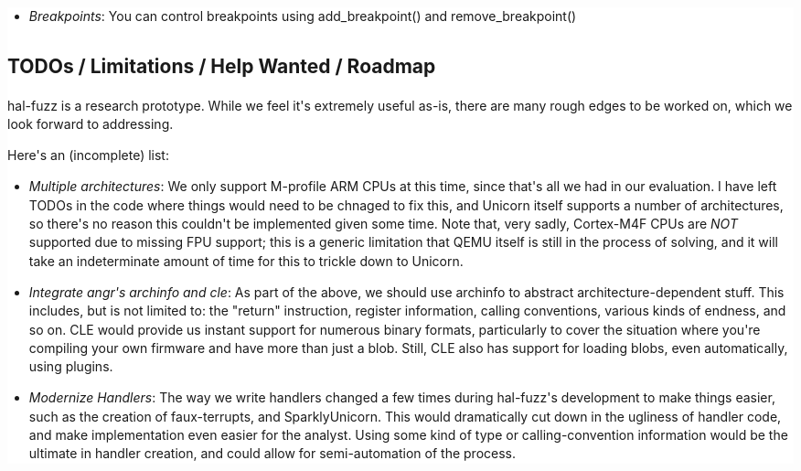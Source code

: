 - *Breakpoints*: You can control breakpoints using add_breakpoint() and remove_breakpoint()


## TODOs / Limitations / Help Wanted / Roadmap

hal-fuzz is a research prototype.  While we feel it's extremely useful as-is, there are many rough edges to be worked on, which we look forward to addressing.

Here's an (incomplete) list:

- *Multiple architectures*: We only support M-profile ARM CPUs at this time, since that's all we had in our evaluation.  I have left TODOs in the code where things would need to be chnaged to fix this, and Unicorn itself supports a number of architectures, so there's no reason this couldn't be implemented given some time. Note that, very sadly, Cortex-M4F CPUs are *NOT* supported due to missing FPU support; this is a generic limitation that QEMU itself is still in the process of solving, and it will take an indeterminate amount of time for this to trickle down to Unicorn.

- *Integrate angr's archinfo and cle*: As part of the above, we should use archinfo to abstract architecture-dependent stuff.  This includes, but is not limited to: the "return" instruction, register information, calling conventions, various kinds of endness, and so on.  CLE would provide us instant support for numerous binary formats, particularly to cover the situation where you're compiling your own firmware and have more than just a blob.  Still, CLE also has support for loading blobs, even automatically, using plugins.

- *Modernize Handlers*: The way we write handlers changed a few times during hal-fuzz's development to make things easier, such as the creation of faux-terrupts, and SparklyUnicorn.  This would dramatically cut down in the ugliness of handler code, and make implementation even easier for the analyst. Using some kind of type or calling-convention information would be the ultimate in handler creation, and could allow for semi-automation of the process.

